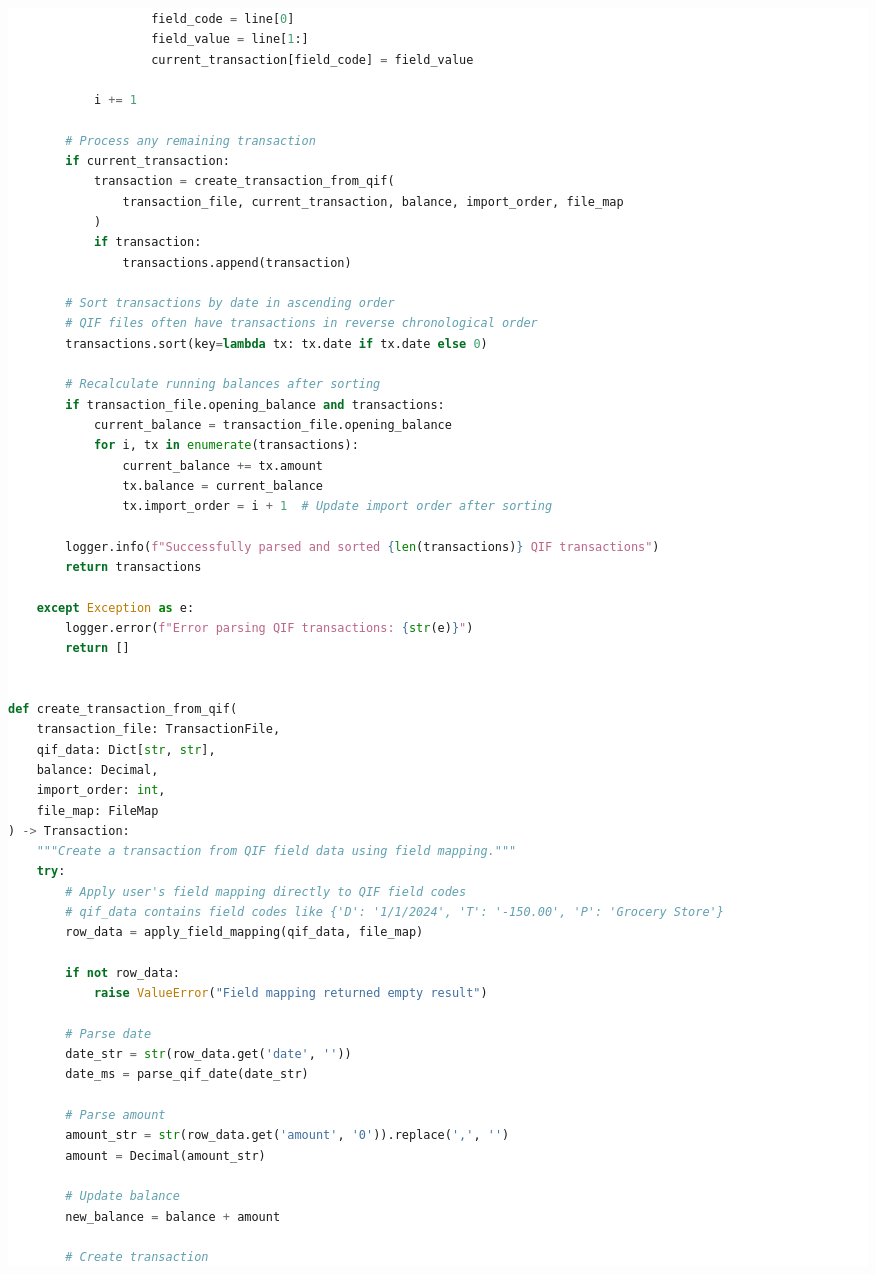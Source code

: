 ```python
                    field_code = line[0]
                    field_value = line[1:]
                    current_transaction[field_code] = field_value
            
            i += 1
        
        # Process any remaining transaction
        if current_transaction:
            transaction = create_transaction_from_qif(
                transaction_file, current_transaction, balance, import_order, file_map
            )
            if transaction:
                transactions.append(transaction)
        
        # Sort transactions by date in ascending order
        # QIF files often have transactions in reverse chronological order
        transactions.sort(key=lambda tx: tx.date if tx.date else 0)
        
        # Recalculate running balances after sorting
        if transaction_file.opening_balance and transactions:
            current_balance = transaction_file.opening_balance
            for i, tx in enumerate(transactions):
                current_balance += tx.amount
                tx.balance = current_balance
                tx.import_order = i + 1  # Update import order after sorting
        
        logger.info(f"Successfully parsed and sorted {len(transactions)} QIF transactions")
        return transactions
        
    except Exception as e:
        logger.error(f"Error parsing QIF transactions: {str(e)}")
        return []


def create_transaction_from_qif(
    transaction_file: TransactionFile, 
    qif_data: Dict[str, str], 
    balance: Decimal, 
    import_order: int, 
    file_map: FileMap
) -> Transaction:
    """Create a transaction from QIF field data using field mapping."""
    try:
        # Apply user's field mapping directly to QIF field codes
        # qif_data contains field codes like {'D': '1/1/2024', 'T': '-150.00', 'P': 'Grocery Store'}
        row_data = apply_field_mapping(qif_data, file_map)
        
        if not row_data:
            raise ValueError("Field mapping returned empty result")
            
        # Parse date
        date_str = str(row_data.get('date', ''))
        date_ms = parse_qif_date(date_str)
        
        # Parse amount
        amount_str = str(row_data.get('amount', '0')).replace(',', '')
        amount = Decimal(amount_str)
        
        # Update balance
        new_balance = balance + amount
        
        # Create transaction
```